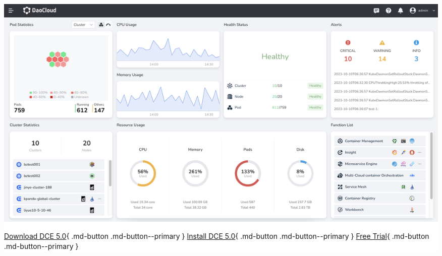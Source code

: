 ![dashboard](./dce/images/ipavo.png)

[Download DCE 5.0](download/index.md){ .md-button .md-button--primary }
[Install DCE 5.0](install/index.md){ .md-button .md-button--primary }
[Free Trial](dce/license0.md){ .md-button .md-button--primary }

